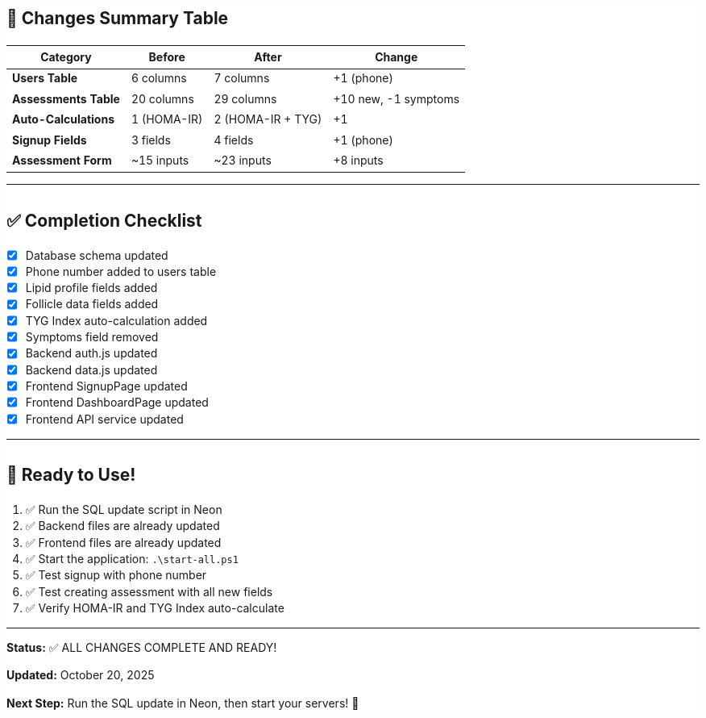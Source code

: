 
## 📝 Changes Summary Table

| Category | Before | After | Change |
|----------|--------|-------|--------|
| **Users Table** | 6 columns | 7 columns | +1 (phone) |
| **Assessments Table** | 20 columns | 29 columns | +10 new, -1 symptoms |
| **Auto-Calculations** | 1 (HOMA-IR) | 2 (HOMA-IR + TYG) | +1 |
| **Signup Fields** | 3 fields | 4 fields | +1 (phone) |
| **Assessment Form** | ~15 inputs | ~23 inputs | +8 inputs |

---

## ✅ Completion Checklist

- [x] Database schema updated
- [x] Phone number added to users table
- [x] Lipid profile fields added
- [x] Follicle data fields added
- [x] TYG Index auto-calculation added
- [x] Symptoms field removed
- [x] Backend auth.js updated
- [x] Backend data.js updated
- [x] Frontend SignupPage updated
- [x] Frontend DashboardPage updated
- [x] Frontend API service updated

---

## 🎯 Ready to Use!

1. ✅ Run the SQL update script in Neon
2. ✅ Backend files are already updated
3. ✅ Frontend files are already updated
4. ✅ Start the application: `.\start-all.ps1`
5. ✅ Test signup with phone number
6. ✅ Test creating assessment with all new fields
7. ✅ Verify HOMA-IR and TYG Index auto-calculate

---

**Status:** ✅ ALL CHANGES COMPLETE AND READY!

**Updated:** October 20, 2025

**Next Step:** Run the SQL update in Neon, then start your servers! 🚀

